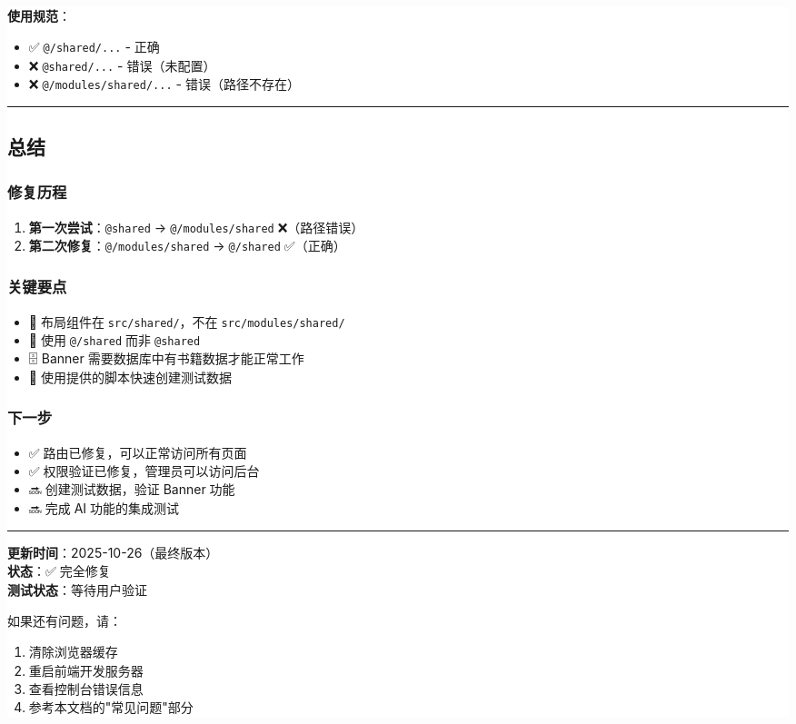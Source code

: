 **使用规范**：
- ✅ `@/shared/...` - 正确
- ❌ `@shared/...` - 错误（未配置）
- ❌ `@/modules/shared/...` - 错误（路径不存在）

---

## 总结

### 修复历程
1. **第一次尝试**：`@shared` → `@/modules/shared` ❌（路径错误）
2. **第二次修复**：`@/modules/shared` → `@/shared` ✅（正确）

### 关键要点
- 📁 布局组件在 `src/shared/`，不在 `src/modules/shared/`
- 🔧 使用 `@/shared` 而非 `@shared`
- 🗄️ Banner 需要数据库中有书籍数据才能正常工作
- 🧪 使用提供的脚本快速创建测试数据

### 下一步
- ✅ 路由已修复，可以正常访问所有页面
- ✅ 权限验证已修复，管理员可以访问后台
- 🔜 创建测试数据，验证 Banner 功能
- 🔜 完成 AI 功能的集成测试

---

**更新时间**：2025-10-26（最终版本）  
**状态**：✅ 完全修复  
**测试状态**：等待用户验证

如果还有问题，请：
1. 清除浏览器缓存
2. 重启前端开发服务器
3. 查看控制台错误信息
4. 参考本文档的"常见问题"部分


